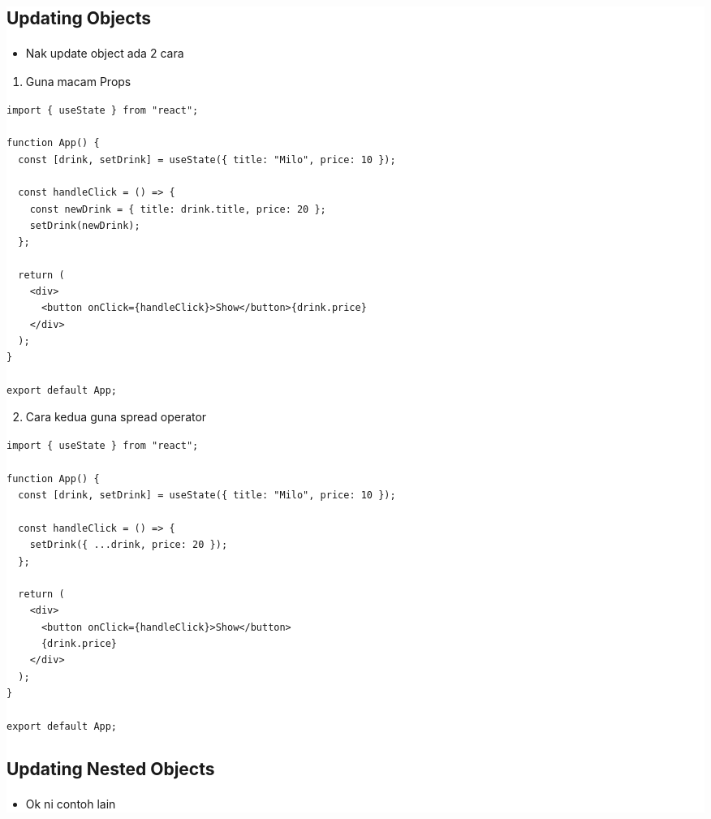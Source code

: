 ## **Updating Objects**

- Nak update object ada 2 cara

1. Guna macam Props

```
import { useState } from "react";

function App() {
  const [drink, setDrink] = useState({ title: "Milo", price: 10 });

  const handleClick = () => {
    const newDrink = { title: drink.title, price: 20 };
    setDrink(newDrink);
  };

  return (
    <div>
      <button onClick={handleClick}>Show</button>{drink.price}
    </div>
  );
}

export default App;
```

2. Cara kedua guna spread operator

```
import { useState } from "react";

function App() {
  const [drink, setDrink] = useState({ title: "Milo", price: 10 });

  const handleClick = () => {
    setDrink({ ...drink, price: 20 });
  };

  return (
    <div>
      <button onClick={handleClick}>Show</button>
      {drink.price}
    </div>
  );
}

export default App;
```

## **Updating Nested Objects**

- Ok ni contoh lain
